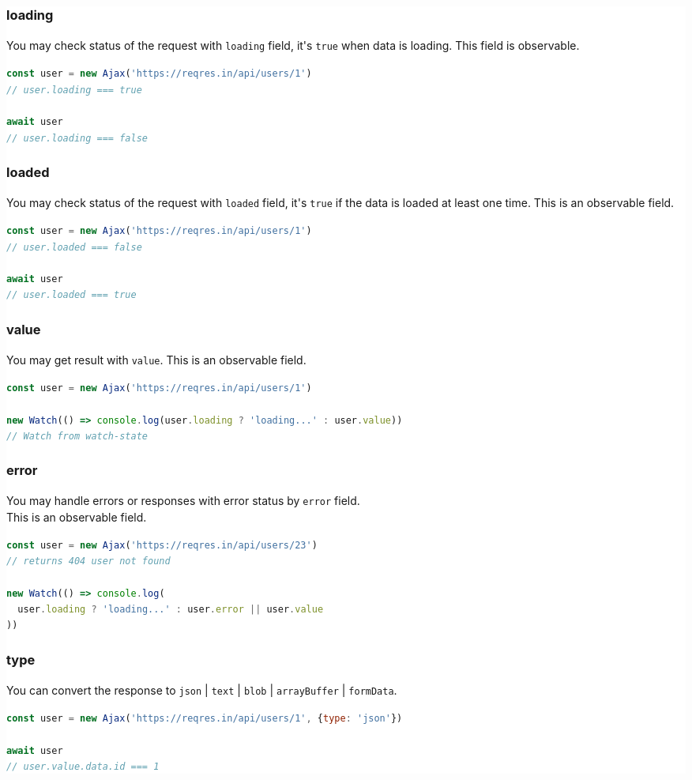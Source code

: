 ### loading

You may check status of the request with `loading` field,
it's `true` when data is loading. This field is observable.
```javascript
const user = new Ajax('https://reqres.in/api/users/1')
// user.loading === true

await user
// user.loading === false
```

### loaded

You may check status of the request with `loaded` field,
it's `true` if the data is loaded at least one time.
This is an observable field.
```javascript
const user = new Ajax('https://reqres.in/api/users/1')
// user.loaded === false

await user
// user.loaded === true
```

### value

You may get result with `value`.
This is an observable field.
```javascript
const user = new Ajax('https://reqres.in/api/users/1')

new Watch(() => console.log(user.loading ? 'loading...' : user.value))
// Watch from watch-state
```

### error

You may handle errors or responses with error status by `error` field.  
This is an observable field.
```javascript
const user = new Ajax('https://reqres.in/api/users/23')
// returns 404 user not found

new Watch(() => console.log(
  user.loading ? 'loading...' : user.error || user.value
))
```

### type

You can convert the response to `json` | `text` | `blob` | `arrayBuffer` | `formData`.
```javascript
const user = new Ajax('https://reqres.in/api/users/1', {type: 'json'})

await user
// user.value.data.id === 1
```
